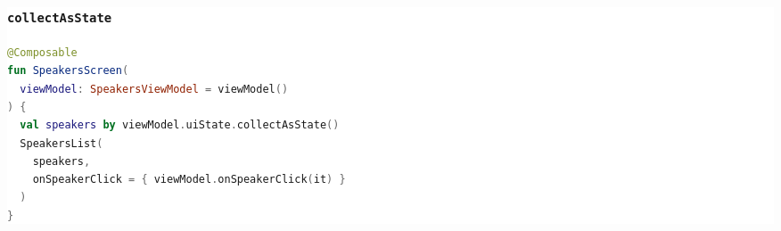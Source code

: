 
### **`collectAsState`**

```kotlin
@Composable
fun SpeakersScreen(
  viewModel: SpeakersViewModel = viewModel()
) {
  val speakers by viewModel.uiState.collectAsState()
  SpeakersList(
    speakers,
    onSpeakerClick = { viewModel.onSpeakerClick(it) }
  )
}
```
